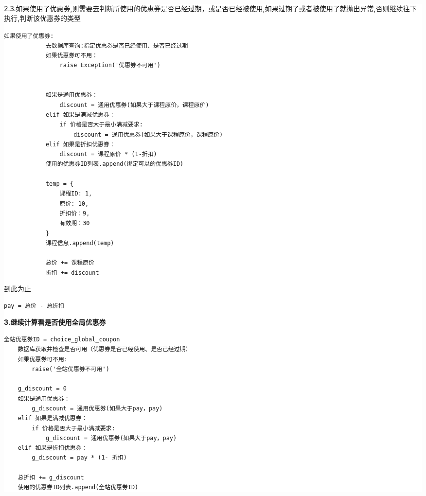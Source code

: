 
2.3.如果使用了优惠券,则需要去判断所使用的优惠券是否已经过期，或是否已经被使用,如果过期了或者被使用了就抛出异常,否则继续往下执行,判断该优惠券的类型


```
如果使用了优惠券:
            去数据库查询:指定优惠券是否已经使用、是否已经过期
            如果优惠券可不用：
                raise Exception('优惠券不可用')
            
            
            如果是通用优惠券：
                discount = 通用优惠券(如果大于课程原价，课程原价)
            elif 如果是满减优惠券：
                if 价格是否大于最小满减要求:
                    discount = 通用优惠券(如果大于课程原价，课程原价)
            elif 如果是折扣优惠券：
                discount = 课程原价 * (1-折扣)
            使用的优惠券ID列表.append(绑定可以的优惠券ID)
            
            temp = {
                课程ID: 1,
                原价: 10,
                折扣价：9,
                有效期：30
            }
            课程信息.append(temp)
            
            总价 += 课程原价
            折扣 += discount
```


到此为止 

```
pay = 总价 - 总折扣
```

**3.继续计算看是否使用全局优惠券**


```
全站优惠券ID = choice_global_coupon
    数据库获取并检查是否可用（优惠券是否已经使用、是否已经过期）
    如果优惠券可不用:
        raise('全站优惠券不可用')
        
    g_discount = 0
    如果是通用优惠券：
        g_discount = 通用优惠券(如果大于pay，pay)
    elif 如果是满减优惠券：
        if 价格是否大于最小满减要求:
            g_discount = 通用优惠券(如果大于pay，pay)
    elif 如果是折扣优惠券：
        g_discount = pay * (1- 折扣)
    
    总折扣 += g_discount
    使用的优惠券ID列表.append(全站优惠券ID)
```

